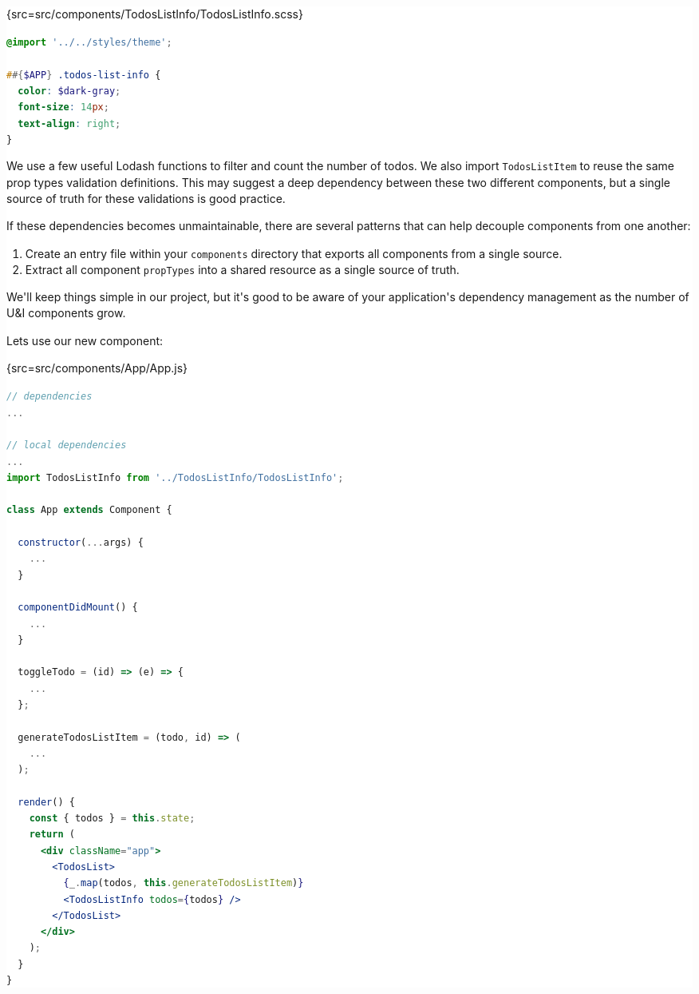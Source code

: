 {src=src/components/TodosListInfo/TodosListInfo.scss}
```scss
@import '../../styles/theme';

##{$APP} .todos-list-info {
  color: $dark-gray;
  font-size: 14px;
  text-align: right;
}
```

We use a few useful Lodash functions to filter and count the number of todos. We also import `TodosListItem` to reuse the same prop types validation definitions. This may suggest a deep dependency between these two different components, but a single source of truth for these validations is good practice.

If these dependencies becomes unmaintainable, there are several patterns that can help decouple components from one another:

1. Create an entry file within your `components` directory that exports all components from a single source.
2. Extract all component `propTypes` into a shared resource as a single source of truth.

We'll keep things simple in our project, but it's good to be aware of your application's dependency management as the number of U&I components grow.

Lets use our new component:

{src=src/components/App/App.js}
```jsx
// dependencies
...

// local dependencies
...
import TodosListInfo from '../TodosListInfo/TodosListInfo';

class App extends Component {

  constructor(...args) {
    ...
  }

  componentDidMount() {
    ...
  }

  toggleTodo = (id) => (e) => {
    ...
  };

  generateTodosListItem = (todo, id) => (
    ...
  );

  render() {
    const { todos } = this.state;
    return (
      <div className="app">
        <TodosList>
          {_.map(todos, this.generateTodosListItem)}
          <TodosListInfo todos={todos} />
        </TodosList>
      </div>
    );
  }
}
```
